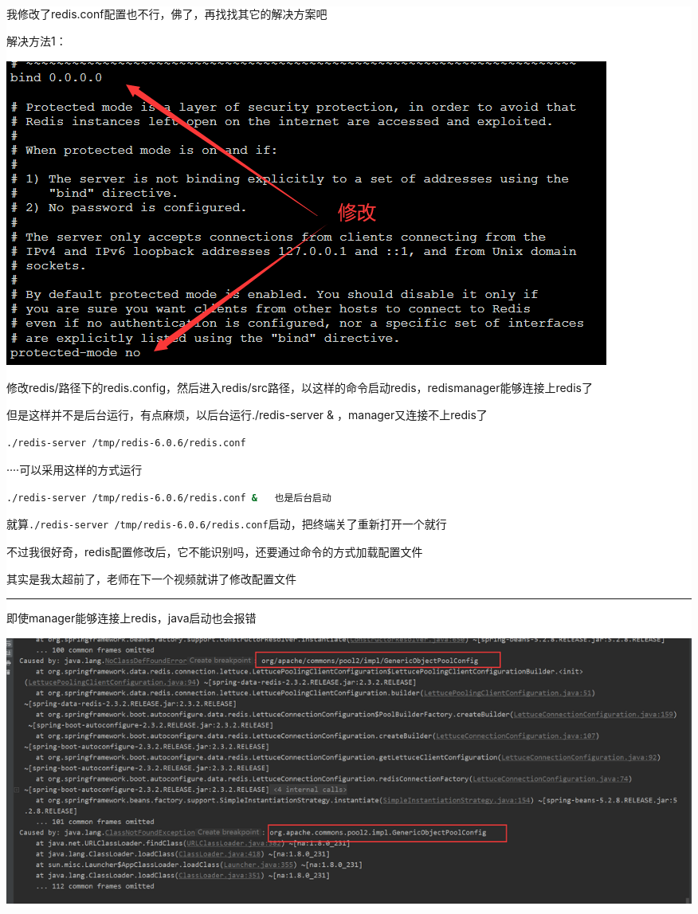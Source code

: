 我修改了redis.conf配置也不行，佛了，再找找其它的解决方案吧

解决方法1：

![image-20201214152902405](秒杀项目——笔记.assets/image-20201214152902405.png)

修改redis/路径下的redis.config，然后进入redis/src路径，以这样的命令启动redis，redismanager能够连接上redis了

但是这样并不是后台运行，有点麻烦，以后台运行./redis-server & ，manager又连接不上redis了

```bash
./redis-server /tmp/redis-6.0.6/redis.conf
```

····可以采用这样的方式运行

```bash
./redis-server /tmp/redis-6.0.6/redis.conf &   也是后台启动
```

就算`./redis-server /tmp/redis-6.0.6/redis.conf`启动，把终端关了重新打开一个就行

不过我很好奇，redis配置修改后，它不能识别吗，还要通过命令的方式加载配置文件

其实是我太超前了，老师在下一个视频就讲了修改配置文件

------

即使manager能够连接上redis，java启动也会报错

![image-20201214153111560](秒杀项目——笔记.assets/image-20201214153111560.png)
